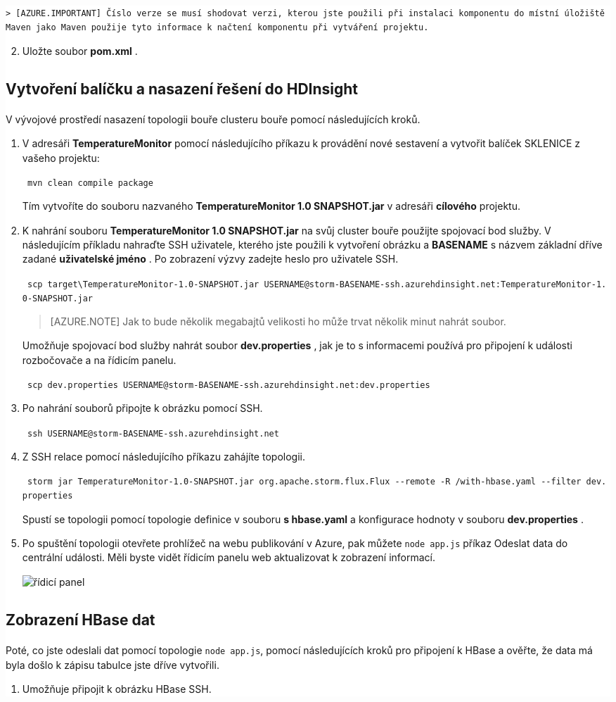     > [AZURE.IMPORTANT] Číslo verze se musí shodovat verzi, kterou jste použili při instalaci komponentu do místní úložiště Maven jako Maven použije tyto informace k načtení komponentu při vytváření projektu.

2. Uložte soubor __pom.xml__ .

## <a name="build-package-and-deploy-the-solution-to-hdinsight"></a>Vytvoření balíčku a nasazení řešení do HDInsight

V vývojové prostředí nasazení topologii bouře clusteru bouře pomocí následujících kroků.

1. V adresáři __TemperatureMonitor__ pomocí následujícího příkazu k provádění nové sestavení a vytvořit balíček SKLENICE z vašeho projektu:

        mvn clean compile package

    Tím vytvoříte do souboru nazvaného **TemperatureMonitor 1.0 SNAPSHOT.jar** v adresáři **cílového** projektu.

2. K nahrání souboru __TemperatureMonitor 1.0 SNAPSHOT.jar__ na svůj cluster bouře použijte spojovací bod služby. V následujícím příkladu nahraďte SSH uživatele, kterého jste použili k vytvoření obrázku a __BASENAME__ s názvem základní dříve zadané __uživatelské jméno__ . Po zobrazení výzvy zadejte heslo pro uživatele SSH.

        scp target\TemperatureMonitor-1.0-SNAPSHOT.jar USERNAME@storm-BASENAME-ssh.azurehdinsight.net:TemperatureMonitor-1.0-SNAPSHOT.jar
    
    > [AZURE.NOTE] Jak to bude několik megabajtů velikosti ho může trvat několik minut nahrát soubor.

    Umožňuje spojovací bod služby nahrát soubor __dev.properties__ , jak je to s informacemi používá pro připojení k události rozbočovače a na řídicím panelu.

        scp dev.properties USERNAME@storm-BASENAME-ssh.azurehdinsight.net:dev.properties

3. Po nahrání souborů připojte k obrázku pomocí SSH.

        ssh USERNAME@storm-BASENAME-ssh.azurehdinsight.net

4. Z SSH relace pomocí následujícího příkazu zahájíte topologii.

        storm jar TemperatureMonitor-1.0-SNAPSHOT.jar org.apache.storm.flux.Flux --remote -R /with-hbase.yaml --filter dev.properties
    
    Spustí se topologii pomocí topologie definice v souboru __s hbase.yaml__ a konfigurace hodnoty v souboru __dev.properties__ .

3. Po spuštění topologii otevřete prohlížeč na webu publikování v Azure, pak můžete `node app.js` příkaz Odeslat data do centrální události. Měli byste vidět řídicím panelu web aktualizovat k zobrazení informací.

    ![řídicí panel](./media/hdinsight-storm-sensor-data-analysis/datadashboard.png)

## <a name="view-hbase-data"></a>Zobrazení HBase dat

Poté, co jste odeslali dat pomocí topologie `node app.js`, pomocí následujících kroků pro připojení k HBase a ověřte, že data má byla došlo k zápisu tabulce jste dříve vytvořili.

1. Umožňuje připojit k obrázku HBase SSH.


[azure-portal]: https://portal.azure.com